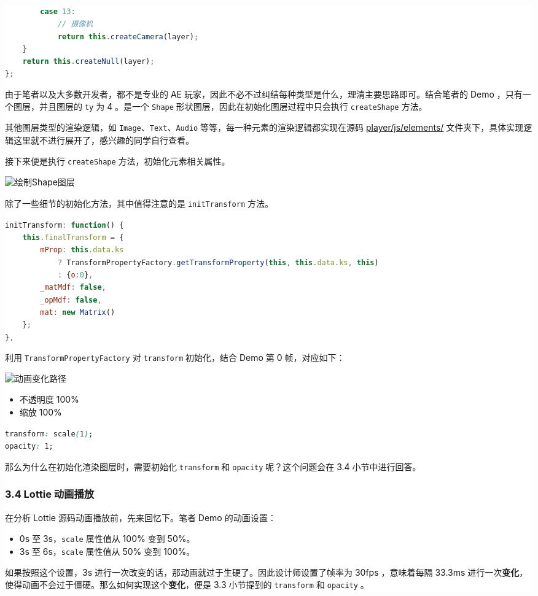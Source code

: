 ```javascript
        case 13:
            // 摄像机
            return this.createCamera(layer);
    }
    return this.createNull(layer);
};
```

由于笔者以及大多数开发者，都不是专业的 AE 玩家，因此不必不过纠结每种类型是什么，理清主要思路即可。结合笔者的 Demo ，只有一个图层，并且图层的 `ty` 为 4 。是一个 `Shape` 形状图层，因此在初始化图层过程中只会执行 `createShape` 方法。

其他图层类型的渲染逻辑，如 `Image`、`Text`、`Audio` 等等，每一种元素的渲染逻辑都实现在源码  [player/js/elements/](https://github.com/airbnb/lottie-web/tree/master/player/js/elements) 文件夹下，具体实现逻辑这里就不进行展开了，感兴趣的同学自行查看。

接下来便是执行 `createShape` 方法，初始化元素相关属性。

![绘制Shape图层](https://p6.music.126.net/obj/wo3DlcOGw6DClTvDisK1/5595433052/6ed6/7699/b087/ddafbd02fe0b7bdacd5e84116723881d.png)

除了一些细节的初始化方法，其中值得注意的是 `initTransform` 方法。

```javascript
initTransform: function() {
    this.finalTransform = {
        mProp: this.data.ks
            ? TransformPropertyFactory.getTransformProperty(this, this.data.ks, this)
            : {o:0},
        _matMdf: false,
        _opMdf: false,
        mat: new Matrix()
    };
},
```

利用 `TransformPropertyFactory` 对 `transform` 初始化，结合 Demo 第 0 帧，对应如下：

![动画变化路径](https://p6.music.126.net/obj/wo3DlcOGw6DClTvDisK1/5487234864/14f7/8c13/ef9f/5c28183ef9c6ea73ae82323390a4a2c5.png)

- 不透明度 100%
- 缩放 100%

```css
transform: scale(1);
opacity: 1;
```
那么为什么在初始化渲染图层时，需要初始化 `transform` 和 `opacity` 呢？这个问题会在 3.4 小节中进行回答。

### 3.4 Lottie 动画播放

在分析  Lottie 源码动画播放前，先来回忆下。笔者 Demo 的动画设置：

- 0s 至 3s，`scale` 属性值从 100%  变到 50%。
- 3s 至 6s，`scale` 属性值从 50%  变到 100%。

如果按照这个设置，3s 进行一次改变的话，那动画就过于生硬了。因此设计师设置了帧率为 30fps ，意味着每隔 33.3ms 进行一次**变化**，使得动画不会过于僵硬。那么如何实现这个**变化**，便是 3.3 小节提到的  `transform` 和 `opacity` 。
